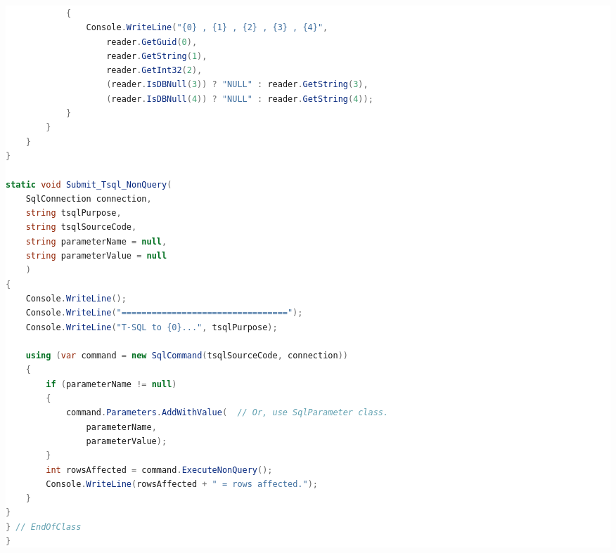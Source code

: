 ```csharp
            {
                Console.WriteLine("{0} , {1} , {2} , {3} , {4}",
                    reader.GetGuid(0),
                    reader.GetString(1),
                    reader.GetInt32(2),
                    (reader.IsDBNull(3)) ? "NULL" : reader.GetString(3),
                    (reader.IsDBNull(4)) ? "NULL" : reader.GetString(4));
            }
        }
    }
}

static void Submit_Tsql_NonQuery(
    SqlConnection connection,
    string tsqlPurpose,
    string tsqlSourceCode,
    string parameterName = null,
    string parameterValue = null
    )
{
    Console.WriteLine();
    Console.WriteLine("=================================");
    Console.WriteLine("T-SQL to {0}...", tsqlPurpose);

    using (var command = new SqlCommand(tsqlSourceCode, connection))
    {
        if (parameterName != null)
        {
            command.Parameters.AddWithValue(  // Or, use SqlParameter class.
                parameterName,
                parameterValue);
        }
        int rowsAffected = command.ExecuteNonQuery();
        Console.WriteLine(rowsAffected + " = rows affected.");
    }
}
} // EndOfClass
}
```